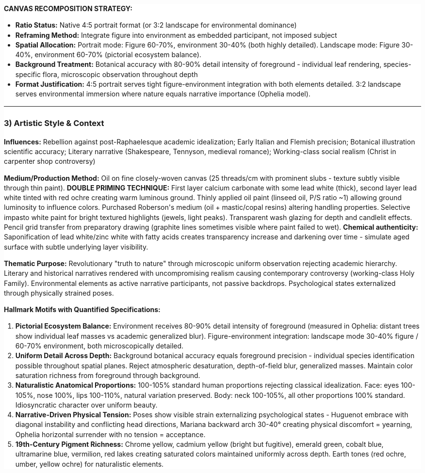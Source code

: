 **CANVAS RECOMPOSITION STRATEGY:**

- **Ratio Status:** Native 4:5 portrait format (or 3:2 landscape for environmental dominance)
- **Reframing Method:** Integrate figure into environment as embedded participant, not imposed subject
- **Spatial Allocation:** Portrait mode: Figure 60-70%, environment 30-40% (both highly detailed). Landscape mode: Figure 30-40%, environment 60-70% (pictorial ecosystem balance).
- **Background Treatment:** Botanical accuracy with 80-90% detail intensity of foreground - individual leaf rendering, species-specific flora, microscopic observation throughout depth
- **Format Justification:** 4:5 portrait serves tight figure-environment integration with both elements detailed. 3:2 landscape serves environmental immersion where nature equals narrative importance (Ophelia model).

------

### 3) Artistic Style & Context

**Influences:** Rebellion against post-Raphaelesque academic idealization; Early Italian and Flemish precision; Botanical illustration scientific accuracy; Literary narrative (Shakespeare, Tennyson, medieval romance); Working-class social realism (Christ in carpenter shop controversy)

**Medium/Production Method:** Oil on fine closely-woven canvas (25 threads/cm with prominent slubs - texture subtly visible through thin paint). **DOUBLE PRIMING TECHNIQUE:** First layer calcium carbonate with some lead white (thick), second layer lead white tinted with red ochre creating warm luminous ground. Thinly applied oil paint (linseed oil, P/S ratio ~1) allowing ground luminosity to influence colors. Purchased Roberson's medium (oil + mastic/copal resins) altering handling properties. Selective impasto white paint for bright textured highlights (jewels, light peaks). Transparent wash glazing for depth and candlelit effects. Pencil grid transfer from preparatory drawing (graphite lines sometimes visible where paint failed to wet). **Chemical authenticity:** Saponification of lead white/zinc white with fatty acids creates transparency increase and darkening over time - simulate aged surface with subtle underlying layer visibility.

**Thematic Purpose:** Revolutionary "truth to nature" through microscopic uniform observation rejecting academic hierarchy. Literary and historical narratives rendered with uncompromising realism causing contemporary controversy (working-class Holy Family). Environmental elements as active narrative participants, not passive backdrops. Psychological states externalized through physically strained poses.

**Hallmark Motifs with Quantified Specifications:**

1. **Pictorial Ecosystem Balance:** Environment receives 80-90% detail intensity of foreground (measured in Ophelia: distant trees show individual leaf masses vs academic generalized blur). Figure-environment integration: landscape mode 30-40% figure / 60-70% environment, both microscopically detailed.
2. **Uniform Detail Across Depth:** Background botanical accuracy equals foreground precision - individual species identification possible throughout spatial planes. Reject atmospheric desaturation, depth-of-field blur, generalized masses. Maintain color saturation richness from foreground through background.
3. **Naturalistic Anatomical Proportions:** 100-105% standard human proportions rejecting classical idealization. Face: eyes 100-105%, nose 100%, lips 100-110%, natural variation preserved. Body: neck 100-105%, all other proportions 100% standard. Idiosyncratic character over uniform beauty.
4. **Narrative-Driven Physical Tension:** Poses show visible strain externalizing psychological states - Huguenot embrace with diagonal instability and conflicting head directions, Mariana backward arch 30-40° creating physical discomfort = yearning, Ophelia horizontal surrender with no tension = acceptance.
5. **19th-Century Pigment Richness:** Chrome yellow, cadmium yellow (bright but fugitive), emerald green, cobalt blue, ultramarine blue, vermilion, red lakes creating saturated colors maintained uniformly across depth. Earth tones (red ochre, umber, yellow ochre) for naturalistic elements.
